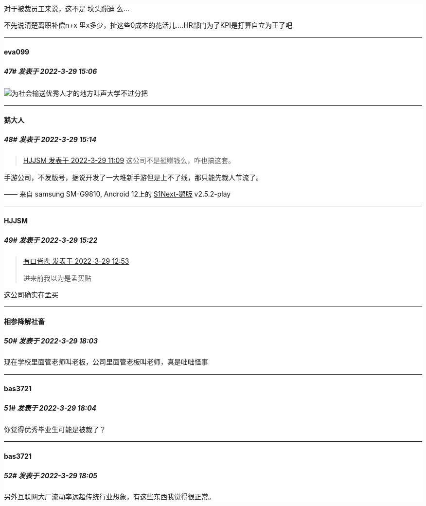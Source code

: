 对于被裁员工来说，这不是 坟头蹦迪 么...

不先说清楚离职补偿n+x 里x多少，扯这些0成本的花活儿....HR部门为了KPI是打算自立为王了吧

*****

####  eva099  
##### 47#       发表于 2022-3-29 15:06

<img src="https://static.saraba1st.com/image/smiley/face2017/048.png" referrerpolicy="no-referrer">为社会输送优秀人才的地方叫声大学不过分把

*****

####  鹅大人  
##### 48#       发表于 2022-3-29 15:14

<blockquote><a href="httphttps://bbs.saraba1st.com/2b/forum.php?mod=redirect&amp;goto=findpost&amp;pid=55226957&amp;ptid=2060581" target="_blank">HJJSM 发表于 2022-3-29 11:09</a>
这公司不是挺赚钱么，咋也搞这套。</blockquote>
手游公司，不发版号，据说开发了一大堆新手游但是上不了线，那只能先裁人节流了。

—— 来自 samsung SM-G9810, Android 12上的 [S1Next-鹅版](https://github.com/ykrank/S1-Next/releases) v2.5.2-play

*****

####  HJJSM  
##### 49#       发表于 2022-3-29 15:22

<blockquote><a href="httphttps://bbs.saraba1st.com/2b/forum.php?mod=redirect&amp;goto=findpost&amp;pid=55228494&amp;ptid=2060581" target="_blank">有口皆悲 发表于 2022-3-29 12:53</a>

进来前我以为是孟买贴</blockquote>
这公司确实在孟买 

*****

####  相参降解社畜  
##### 50#       发表于 2022-3-29 18:03

现在学校里面管老师叫老板，公司里面管老板叫老师，真是咄咄怪事

*****

####  bas3721  
##### 51#       发表于 2022-3-29 18:04

你觉得优秀毕业生可能是被裁了？

*****

####  bas3721  
##### 52#       发表于 2022-3-29 18:05

另外互联网大厂流动率远超传统行业想象，有这些东西我觉得很正常。
